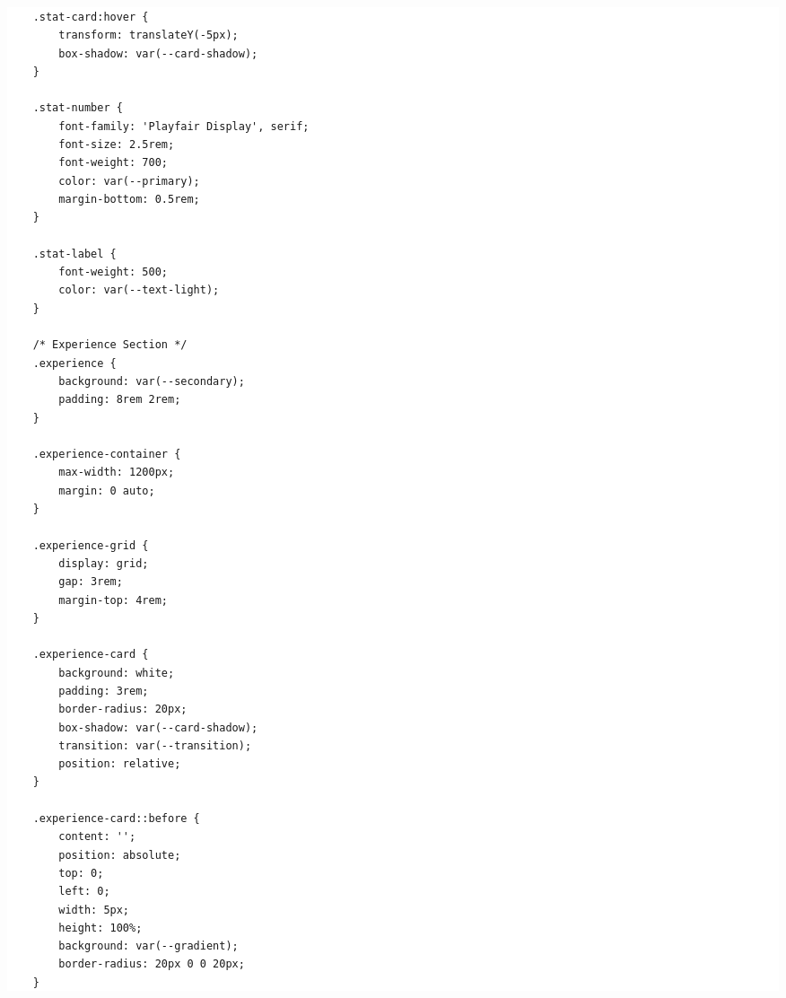         .stat-card:hover {
            transform: translateY(-5px);
            box-shadow: var(--card-shadow);
        }

        .stat-number {
            font-family: 'Playfair Display', serif;
            font-size: 2.5rem;
            font-weight: 700;
            color: var(--primary);
            margin-bottom: 0.5rem;
        }

        .stat-label {
            font-weight: 500;
            color: var(--text-light);
        }

        /* Experience Section */
        .experience {
            background: var(--secondary);
            padding: 8rem 2rem;
        }

        .experience-container {
            max-width: 1200px;
            margin: 0 auto;
        }

        .experience-grid {
            display: grid;
            gap: 3rem;
            margin-top: 4rem;
        }

        .experience-card {
            background: white;
            padding: 3rem;
            border-radius: 20px;
            box-shadow: var(--card-shadow);
            transition: var(--transition);
            position: relative;
        }

        .experience-card::before {
            content: '';
            position: absolute;
            top: 0;
            left: 0;
            width: 5px;
            height: 100%;
            background: var(--gradient);
            border-radius: 20px 0 0 20px;
        }
